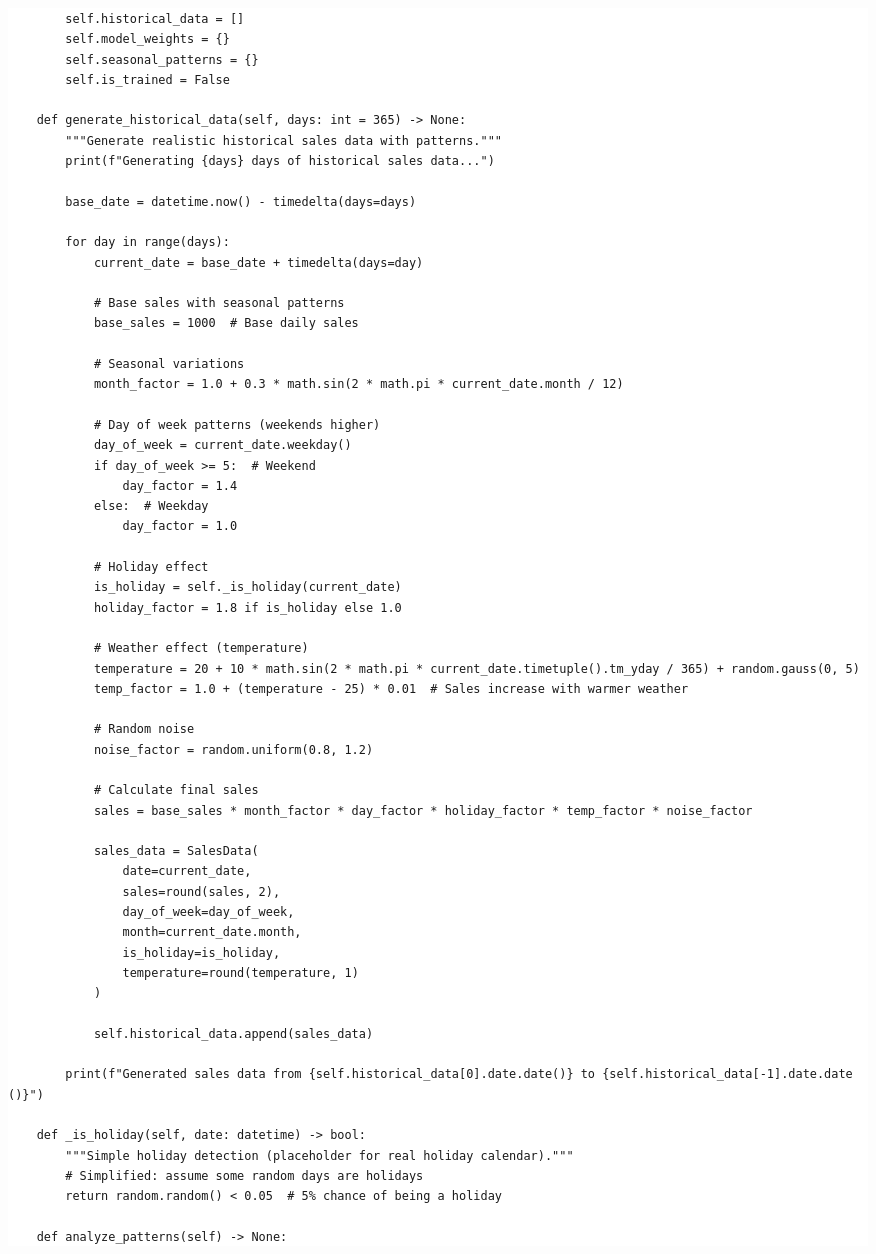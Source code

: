 ```python-template
        self.historical_data = []
        self.model_weights = {}
        self.seasonal_patterns = {}
        self.is_trained = False
    
    def generate_historical_data(self, days: int = 365) -> None:
        """Generate realistic historical sales data with patterns."""
        print(f"Generating {days} days of historical sales data...")
        
        base_date = datetime.now() - timedelta(days=days)
        
        for day in range(days):
            current_date = base_date + timedelta(days=day)
            
            # Base sales with seasonal patterns
            base_sales = 1000  # Base daily sales
            
            # Seasonal variations
            month_factor = 1.0 + 0.3 * math.sin(2 * math.pi * current_date.month / 12)
            
            # Day of week patterns (weekends higher)
            day_of_week = current_date.weekday()
            if day_of_week >= 5:  # Weekend
                day_factor = 1.4
            else:  # Weekday
                day_factor = 1.0
            
            # Holiday effect
            is_holiday = self._is_holiday(current_date)
            holiday_factor = 1.8 if is_holiday else 1.0
            
            # Weather effect (temperature)
            temperature = 20 + 10 * math.sin(2 * math.pi * current_date.timetuple().tm_yday / 365) + random.gauss(0, 5)
            temp_factor = 1.0 + (temperature - 25) * 0.01  # Sales increase with warmer weather
            
            # Random noise
            noise_factor = random.uniform(0.8, 1.2)
            
            # Calculate final sales
            sales = base_sales * month_factor * day_factor * holiday_factor * temp_factor * noise_factor
            
            sales_data = SalesData(
                date=current_date,
                sales=round(sales, 2),
                day_of_week=day_of_week,
                month=current_date.month,
                is_holiday=is_holiday,
                temperature=round(temperature, 1)
            )
            
            self.historical_data.append(sales_data)
        
        print(f"Generated sales data from {self.historical_data[0].date.date()} to {self.historical_data[-1].date.date()}")
    
    def _is_holiday(self, date: datetime) -> bool:
        """Simple holiday detection (placeholder for real holiday calendar)."""
        # Simplified: assume some random days are holidays
        return random.random() < 0.05  # 5% chance of being a holiday
    
    def analyze_patterns(self) -> None:
```